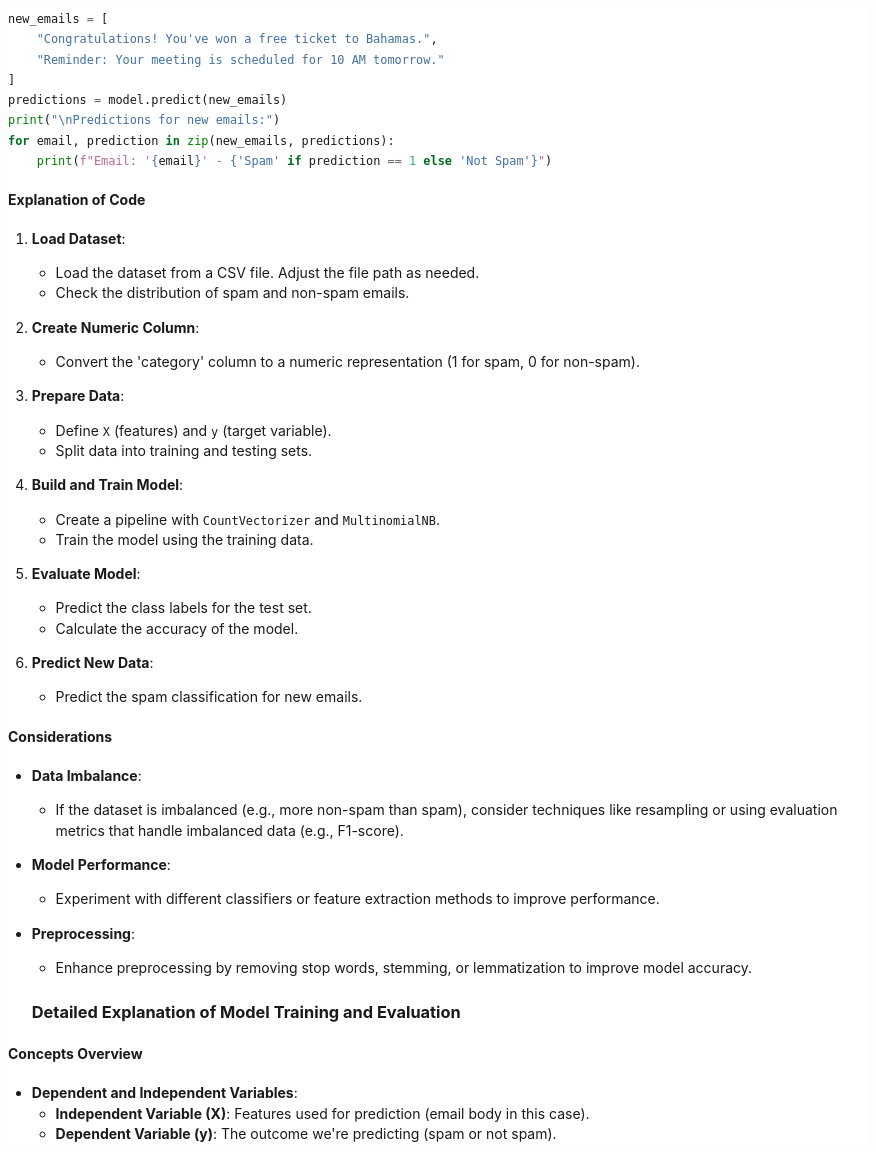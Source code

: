 ```python
new_emails = [
    "Congratulations! You've won a free ticket to Bahamas.",
    "Reminder: Your meeting is scheduled for 10 AM tomorrow."
]
predictions = model.predict(new_emails)
print("\nPredictions for new emails:")
for email, prediction in zip(new_emails, predictions):
    print(f"Email: '{email}' - {'Spam' if prediction == 1 else 'Not Spam'}")
```

#### **Explanation of Code**

1. **Load Dataset**:
   - Load the dataset from a CSV file. Adjust the file path as needed.
   - Check the distribution of spam and non-spam emails.

2. **Create Numeric Column**:
   - Convert the 'category' column to a numeric representation (1 for spam, 0 for non-spam).

3. **Prepare Data**:
   - Define `X` (features) and `y` (target variable).
   - Split data into training and testing sets.

4. **Build and Train Model**:
   - Create a pipeline with `CountVectorizer` and `MultinomialNB`.
   - Train the model using the training data.

5. **Evaluate Model**:
   - Predict the class labels for the test set.
   - Calculate the accuracy of the model.

6. **Predict New Data**:
   - Predict the spam classification for new emails.

#### **Considerations**

- **Data Imbalance**:
  - If the dataset is imbalanced (e.g., more non-spam than spam), consider techniques like resampling or using evaluation metrics that handle imbalanced data (e.g., F1-score).

- **Model Performance**:
  - Experiment with different classifiers or feature extraction methods to improve performance.

- **Preprocessing**:
  - Enhance preprocessing by removing stop words, stemming, or lemmatization to improve model accuracy.
 
  ### **Detailed Explanation of Model Training and Evaluation**

#### **Concepts Overview**

- **Dependent and Independent Variables**:
  - **Independent Variable (X)**: Features used for prediction (email body in this case).
  - **Dependent Variable (y)**: The outcome we're predicting (spam or not spam).
